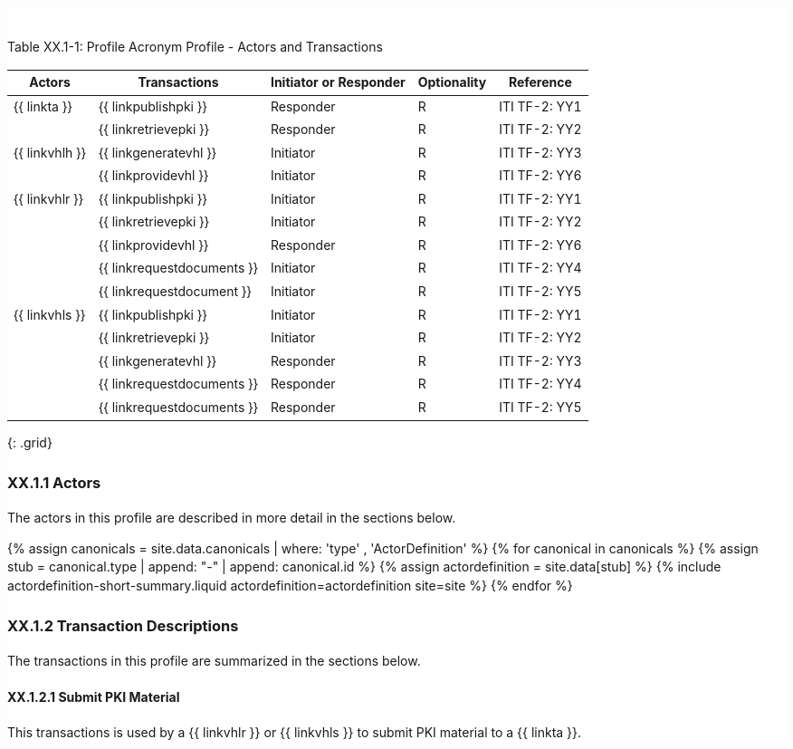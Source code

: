 

<br clear="all">

<p id ="tXX.1-1" class="tableTitle">Table XX.1-1: Profile Acronym Profile - Actors and Transactions</p>

| Actors         | Transactions                 | Initiator or Responder | Optionality| Reference                 |
|----------------|------------------------------|------------------------|------------|---------------------------|
| {{ linkta }}   | {{ linkpublishpki }}         | Responder              | R          | ITI TF-2: YY1 |
|                | {{ linkretrievepki }}        | Responder              | R          | ITI TF-2: YY2 |
| {{ linkvhlh }} | {{ linkgeneratevhl }}        | Initiator              | R          | ITI TF-2: YY3 |
|                | {{ linkprovidevhl }}         | Initiator              | R          | ITI TF-2: YY6 |
| {{ linkvhlr }} | {{ linkpublishpki }}         | Initiator              | R          | ITI TF-2: YY1 |
|                | {{ linkretrievepki }}        | Initiator              | R          | ITI TF-2: YY2 |
|                | {{ linkprovidevhl }}         | Responder              | R          | ITI TF-2: YY6 |
|                | {{ linkrequestdocuments }}   | Initiator              | R          | ITI TF-2: YY4 |
|                | {{ linkrequestdocument }}    | Initiator              | R          | ITI TF-2: YY5 |
| {{ linkvhls }} | {{ linkpublishpki }}         | Initiator              | R          | ITI TF-2: YY1 |
|                | {{ linkretrievepki }}         | Initiator              | R          | ITI TF-2: YY2 |
|                | {{ linkgeneratevhl }}        | Responder              | R          | ITI TF-2: YY3 |
|                | {{ linkrequestdocuments }}   | Responder              | R          | ITI TF-2: YY4 |
|                | {{ linkrequestdocuments }}   | Responder              | R          | ITI TF-2: YY5 |
{: .grid}


### XX.1.1 Actors
The actors in this profile are described in more detail in the sections below.


{% assign canonicals = site.data.canonicals | where: 'type' , 'ActorDefinition' %}
{% for canonical in canonicals %}
   {% assign stub = canonical.type | append: "-" | append: canonical.id %}
   {% assign actordefinition = site.data[stub] %}
   {% include actordefinition-short-summary.liquid actordefinition=actordefinition site=site %}
{% endfor %}


### XX.1.2 Transaction Descriptions

The transactions in this profile are summarized in the sections below.

#### XX.1.2.1 Submit PKI Material

This transactions is used by a {{ linkvhlr }} or {{ linkvhls }} to submit PKI material to a {{ linkta }}.
